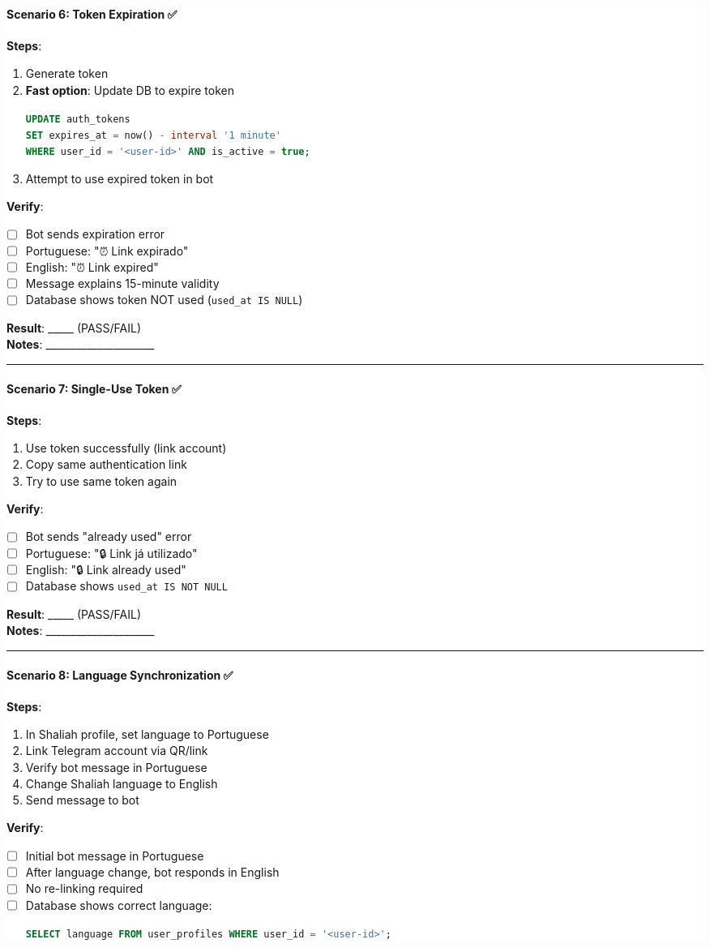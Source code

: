 
#### Scenario 6: Token Expiration ✅

**Steps**:
1. Generate token
2. **Fast option**: Update DB to expire token
   ```sql
   UPDATE auth_tokens 
   SET expires_at = now() - interval '1 minute' 
   WHERE user_id = '<user-id>' AND is_active = true;
   ```
3. Attempt to use expired token in bot

**Verify**:
- [ ] Bot sends expiration error
- [ ] Portuguese: "⏰ Link expirado"
- [ ] English: "⏰ Link expired"
- [ ] Message explains 15-minute validity
- [ ] Database shows token NOT used (`used_at IS NULL`)

**Result**: _____ (PASS/FAIL)  
**Notes**: _____________________

---

#### Scenario 7: Single-Use Token ✅

**Steps**:
1. Use token successfully (link account)
2. Copy same authentication link
3. Try to use same token again

**Verify**:
- [ ] Bot sends "already used" error
- [ ] Portuguese: "🔒 Link já utilizado"
- [ ] English: "🔒 Link already used"
- [ ] Database shows `used_at IS NOT NULL`

**Result**: _____ (PASS/FAIL)  
**Notes**: _____________________

---

#### Scenario 8: Language Synchronization ✅

**Steps**:
1. In Shaliah profile, set language to Portuguese
2. Link Telegram account via QR/link
3. Verify bot message in Portuguese
4. Change Shaliah language to English
5. Send message to bot

**Verify**:
- [ ] Initial bot message in Portuguese
- [ ] After language change, bot responds in English
- [ ] No re-linking required
- [ ] Database shows correct language:
  ```sql
  SELECT language FROM user_profiles WHERE user_id = '<user-id>';
  ```
